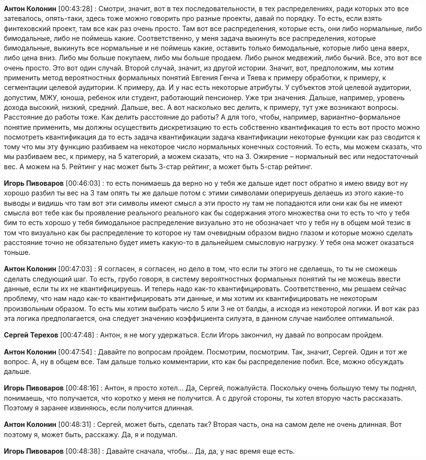 **Антон Колонин** [00:43:28]  : Смотри, значит, вот в тех последовательности, в тех распределениях, ради которых это все затевалось, опять-таки, здесь тоже можно говорить про разные проекты, давай по порядку. То есть, если взять финтеховский проект, там все как раз очень просто. Там вот все распределения, которые есть, они либо нормальные, либо бимодальные, либо не поймешь какие. Соответственно, у меня задача выкинуть все распределения, которые бимодальные, выкинуть все нормальные и не поймешь какие, оставить только бимодальные, которые либо цена вверх, либо цена вниз. Либо мы больше покупаем, либо мы больше продаем. Либо рынок медвежий, либо бычий. Все, это вот все очень просто. Это вот один случай. Второй случай, значит, из другой истории. Значит, вот, предположим, мы хотим применить метод вероятностных формальных понятий Евгения Генча и Тяева к примеру обработки, к примеру, к сегментации целевой аудитории. К примеру, да. И у нас есть некоторые атрибуты. У субъектов этой целевой аудитории, допустим, МЖУ, юноша, ребенок или студент, работающий пенсионер. Уже три значения. Дальше, например, уровень дохода высокий, низкий, средний. Дальше, вес. А вот насколько вес делить, к примеру, тут уже возникают вопросы. Расстояние до работы тоже. Как делить расстояние до работы? А для того, чтобы, например, вариантно-формальное понятие применить, мы должны осуществить дискретизацию то есть собственно квантификация то есть вот просто можно посмотреть квантификация да то есть задача квантификации задача квантификации некоторые функции как раз сводится к тому что мы эту функцию разбиваем на некоторое число нормальных конечных состояний. То есть, мы можем сказать, что мы разбиваем вес, к примеру, на 5 категорий, а можем сказать, что на 3. Ожирение – нормальный вес или недостаточный вес. А можем на 5. Рейтинг у нас может быть 3-стар рейтинг, а может быть 5-стар рейтинг. 

**Игорь Пивоваров** [00:46:03]  : то есть понимаешь да верно но у тебя же дальше идет пост обратно я имею ввиду вот ну хорошо разбил ты вес на 3 там опять ты же дальше потом с этими символами оперируешь делаешь из этого какие-то выводы и видишь что там вот эти символы имеют смысл а эти просто ну там не попадаются или они как бы не имеют смысла вот тебе как бы проявление реального реального как бы содержания этого множества они то есть то что у тебя бим то есть хорошо у тебя бимодальное распределение визуально это не обозначает что у тебя ну в общем мой тезис в том что визуально как бы распределение то которое ну там очевидным образом видно глазом и которые можно сделать расстояние точно не обязательно будет иметь какую-то в дальнейшем смысловую нагрузку. У тебя она может оказаться тоньше. 

**Антон Колонин** [00:47:03]  : Я согласен, я согласен, но дело в том, что если ты этого не сделаешь, то ты не сможешь сделать следующий шаг. То есть, грубо говоря, в систему вероятностных формальных понятий ты не можешь ввести данные, если ты их не квантифицируешь. И теперь надо как-то квантифицировать. Соответственно, мы решаем сейчас проблему, что нам надо как-то квантифицировать эти данные, и мы хотим их квантифицировать не некоторым произвольным образом. То есть мы хотим выбрать число 5 или 3 не от балды, а исходя из некоторой логики. И вот как раз эта логика предполагается, она следует значению коэффициента силуэта, в данном случае наиболее оптимальной. 

**Сергей Терехов** [00:47:48]  : Антон, я не могу удержаться. Если Игорь закончил, ну давай по вопросам пройдем. 

**Антон Колонин** [00:47:54]  : Давайте по вопросам пройдем. Посмотрим, посмотрим. Так, значит, Сергей. Один и тот же вопрос. А, ну в общем все. Там дальше только комментарии, кто как бы распределение побил. Все, можно обсуждать дальше. 

**Игорь Пивоваров** [00:48:16]  : Антон, я просто хотел... Да, Сергей, пожалуйста. Поскольку очень большую тему ты поднял, понимаешь, что получается, что коротко у меня не получится. А с другой стороны, ты хотел вторую часть рассказать. Поэтому я заранее извиняюсь, если получится длинная. 

**Антон Колонин** [00:48:31]  : Сергей, может быть, сделать так? Вторая часть, она на самом деле не очень длинная. Вот поэтому я, может быть, расскажу. Да, я и подумал. 

**Игорь Пивоваров** [00:48:38]  : Давайте сначала, чтобы… Да, да, у нас время еще есть. 
